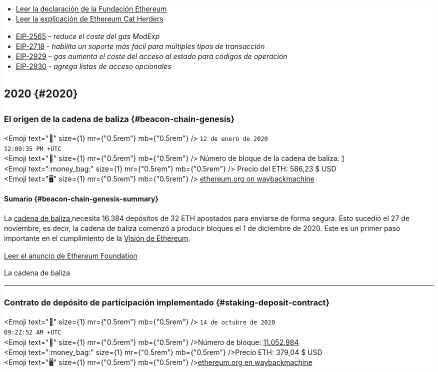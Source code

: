 - [Leer la declaración de la Fundación Ethereum](https://blog.ethereum.org/2021/03/08/ethereum-berlin-upgrade-announcement/)
- [Leer la explicación de Ethereum Cat Herders](https://medium.com/ethereum-cat-herders/the-berlin-upgrade-overview-2f7ad710eb80)

<ExpandableCard title="EIP de Berlín" contentPreview="Official improvements included in this upgrade.">

- [EIP-2565](https://eips.ethereum.org/EIPS/eip-2565) – _reduce el coste del gas ModExp_
- [EIP-2718](https://eips.ethereum.org/EIPS/eip-2718) - _habilita un soporte más fácil para múltiples tipos de transacción_
- [EIP-2929](https://eips.ethereum.org/EIPS/eip-2929) – _gas aumenta el coste del acceso al estado para códigos de operación_
- [EIP-2930](https://eips.ethereum.org/EIPS/eip-2930) - _agrega listas de acceso opcionales_

</ExpandableCard>

<Divider />

## 2020 {#2020}

### El origen de la cadena de baliza {#beacon-chain-genesis}

<Emoji text=":calendar:" size={1} mr={"0.5rem"} mb={"0.5rem"} /> <code>12 de enero de 2020 12:00:35 PM +UTC</code><br /> <Emoji text=":bricks:" size={1} mr={"0.5rem"} mb={"0.5rem"} /> Número de bloque de la cadena de baliza: <a href="https://beaconscan.com/slot/1">1</a><br /> <Emoji text=":money_bag:" size={1} mr={"0.5rem"} mb={"0.5rem"} /> Precio del ETH: 586,23 $ USD<br /> <Emoji text=":desktop_computer:" size={1} mr={"0.5rem"} mb={"0.5rem"} /> <a href="https://web.archive.org/web/20201207184633/https://www.ethereum.org/en/">ethereum.org on waybackmachine</a>

#### Sumario {#beacon-chain-genesis-summary}

La [cadena de baliza ](/upgrades/beacon-chain/) necesita 16.384 depósitos de 32 ETH apostados para enviarse de forma segura. Esto sucedió el 27 de noviembre, es decir, la cadena de baliza comenzó a producir bloques el 1 de diciembre de 2020. Este es un primer paso importante en el cumplimiento de la [Visión de Ethereum](/upgrades/vision/).

[Leer el anuncio de Ethereum Foundation](https://blog.ethereum.org/2020/11/27/eth2-quick-update-no-21/)

<DocLink to="/upgrades/beacon-chain/">
  La cadena de baliza
</DocLink>

---

### Contrato de depósito de participación implementado {#staking-deposit-contract}

<Emoji text=":calendar:" size={1} mr={"0.5rem"} mb={"0.5rem"} /> <code>14 de octubre de 2020 09:22:52 AM +UTC</code><br /> <Emoji text=":bricks:" size={1} mr={"0.5rem"} mb={"0.5rem"} />Número de bloque: <a href="https://etherscan.io/block/11052984">11.052.984</a><br /> <Emoji text=":money_bag:" size={1} mr={"0.5rem"} mb={"0.5rem"} />Precio ETH: 379,04 $ USD<br /> <Emoji text=":desktop_computer:" size={1} mr={"0.5rem"} mb={"0.5rem"} /><a href="https://web.archive.org/web/20201104235727/https://ethereum.org/en/">ethereum.org en waybackmachine</a>
